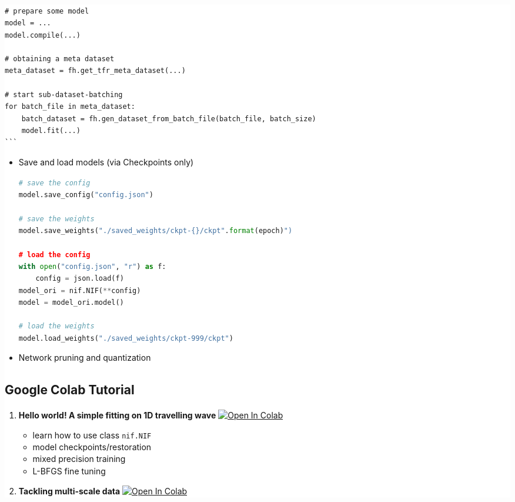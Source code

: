     # prepare some model
    model = ...
    model.compile(...)

    # obtaining a meta dataset
    meta_dataset = fh.get_tfr_meta_dataset(...)

    # start sub-dataset-batching
    for batch_file in meta_dataset:
        batch_dataset = fh.gen_dataset_from_batch_file(batch_file, batch_size)
        model.fit(...)
    ```
- Save and load models (via Checkpoints only)
    ```python
    # save the config  
    model.save_config("config.json")
  
    # save the weights
    model.save_weights("./saved_weights/ckpt-{}/ckpt".format(epoch)")
    
    # load the config
    with open("config.json", "r") as f:
        config = json.load(f) 	
    model_ori = nif.NIF(**config)
    model = model_ori.model()
  
    # load the weights
    model.load_weights("./saved_weights/ckpt-999/ckpt")
    ```
- Network pruning and quantization


## Google Colab Tutorial

1. **Hello world! A simple fitting on 1D travelling wave** [![Open In Colab](https://colab.research.google.com/assets/colab-badge.svg)](https://colab.research.google.com/github/pswpswpsw/nif/blob/main/tutorial/1_simple_1d_wave.ipynb)
    - learn how to use class `nif.NIF`
    - model checkpoints/restoration
    - mixed precision training
    - L-BFGS fine tuning

2. **Tackling multi-scale data** [![Open In Colab](https://colab.research.google.com/assets/colab-badge.svg)](https://colab.research.google.com/github/pswpswpsw/nif/blob/main/tutorial/2_multi_scale_NIF.ipynb)
